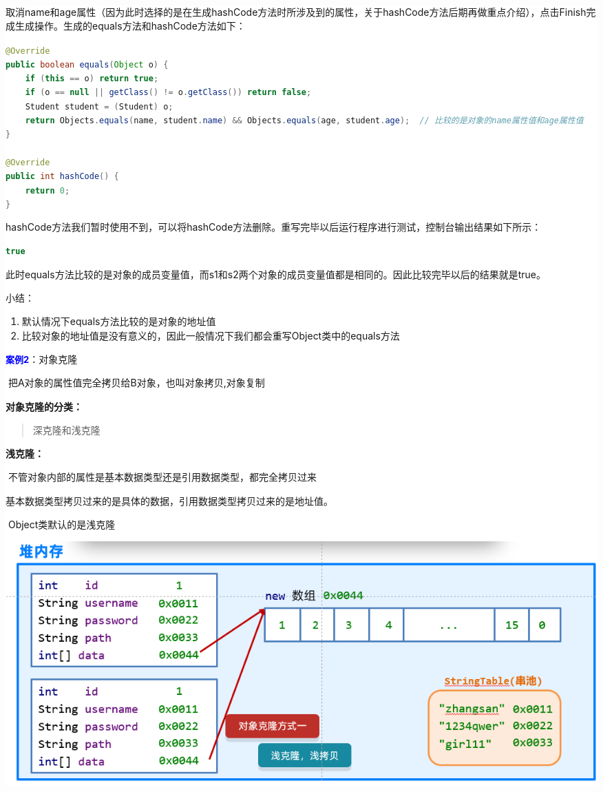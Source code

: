 
取消name和age属性（因为此时选择的是在生成hashCode方法时所涉及到的属性，关于hashCode方法后期再做重点介绍），点击Finish完成生成操作。生成的equals方法和hashCode方法如下：

```java
@Override
public boolean equals(Object o) {
    if (this == o) return true;
    if (o == null || getClass() != o.getClass()) return false;
    Student student = (Student) o;
    return Objects.equals(name, student.name) && Objects.equals(age, student.age);	// 比较的是对象的name属性值和age属性值
}

@Override
public int hashCode() {
    return 0;
}
```

hashCode方法我们暂时使用不到，可以将hashCode方法删除。重写完毕以后运行程序进行测试，控制台输出结果如下所示：

```java
true
```

此时equals方法比较的是对象的成员变量值，而s1和s2两个对象的成员变量值都是相同的。因此比较完毕以后的结果就是true。

小结：

1. 默认情况下equals方法比较的是对象的地址值
2. 比较对象的地址值是没有意义的，因此一般情况下我们都会重写Object类中的equals方法

<font color="blue" size="2">**案例2**</font>：对象克隆

​	把A对象的属性值完全拷贝给B对象，也叫对象拷贝,对象复制

**对象克隆的分类：**

>深克隆和浅克隆

**浅克隆：**

​	不管对象内部的属性是基本数据类型还是引用数据类型，都完全拷贝过来 

​	基本数据类型拷贝过来的是具体的数据，引用数据类型拷贝过来的是地址值。

​	Object类默认的是浅克隆

![浅克隆](assets\浅克隆.png)
